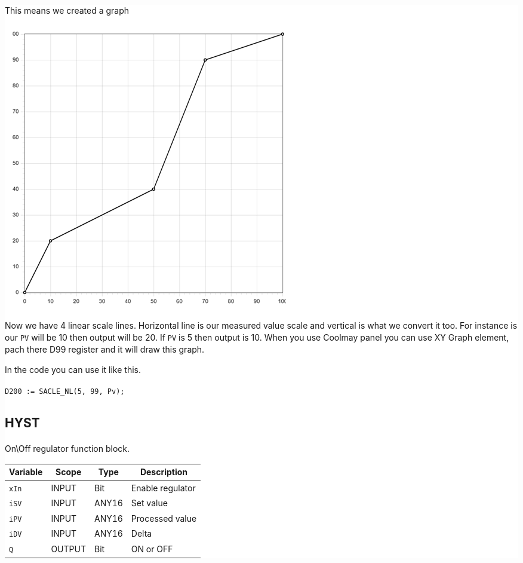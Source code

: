 This means we created a graph

![](2023-12-17_15-40-23.png)

Now we have 4 linear scale lines. Horizontal line is our measured value scale and vertical is what we convert it too. For instance is our `PV` will be 10 then output will be 20. If `PV` is 5 then output is 10. When you use Coolmay panel you can use XY Graph element, pach there D99 register and it will draw this graph.

In the code you can use it like this.

```iecst
D200 := SACLE_NL(5, 99, Pv);
```

## HYST

On\Off regulator function block.

| Variable | Scope | Type | Description |
| --- | --- | --- | --- |
| `xIn` | INPUT | Bit | Enable regulator |
| `iSV` | INPUT | ANY16 | Set value |
| `iPV` | INPUT | ANY16 | Processed value |
| `iDV` | INPUT | ANY16 | Delta |
| `Q` | OUTPUT | Bit | ON or OFF |
